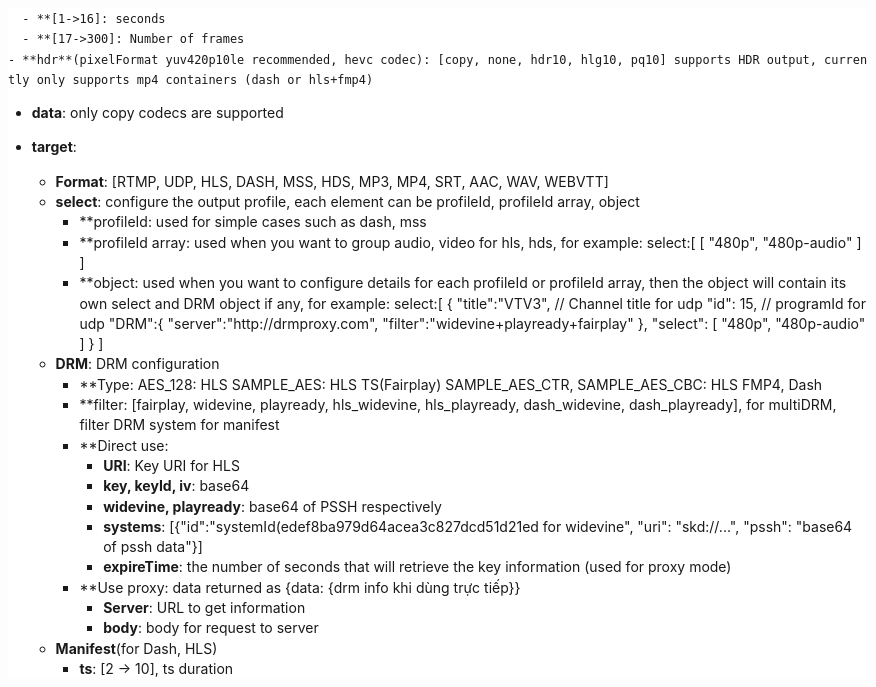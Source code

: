       - **[1->16]: seconds
      - **[17->300]: Number of frames
    - **hdr**(pixelFormat yuv420p10le recommended, hevc codec): [copy, none, hdr10, hlg10, pq10] supports HDR output, currently only supports mp4 containers (dash or hls+fmp4)
  - **data**: only copy codecs are supported

- **target**:
  - **Format**: [RTMP, UDP, HLS, DASH, MSS, HDS, MP3, MP4, SRT, AAC, WAV, WEBVTT]
  - **select**: configure the output profile, each element can be profileId, profileId array, object
    - **profileId: used for simple cases such as dash, mss
    - **profileId array: used when you want to group audio, video for hls, hds, for example:
      select:[
      [
      "480p",
      "480p-audio"
      ]
      ]
    - **object: used when you want to configure details for each profileId or profileId array, then the object will contain its own select and DRM object if any, for example:
      select:[
      {
      "title":"VTV3", // Channel title for udp
      "id": 15, // programId for udp
      "DRM":{
      "server":"http\://drmproxy.com",
      "filter":"widevine+playready+fairplay"
      },
      "select": [
      "480p",
      "480p-audio"
      ]
      }
      ]
  - **DRM**: DRM configuration
    - **Type:
      AES_128: HLS
      SAMPLE_AES: HLS TS(Fairplay)
      SAMPLE_AES_CTR, SAMPLE_AES_CBC: HLS FMP4, Dash
    - **filter: [fairplay, widevine, playready, hls_widevine, hls_playready, dash_widevine, dash_playready], for multiDRM, filter DRM system for manifest
    - **Direct use:
      - **URI**: Key URI for HLS
      - **key, keyId, iv**: base64
      - **widevine, playready**: base64 of PSSH respectively
      - **systems**: [{"id":"systemId(edef8ba979d64acea3c827dcd51d21ed for widevine", "uri": "skd://...", "pssh": "base64 of pssh data"}]
      - **expireTime**: the number of seconds that will retrieve the key information (used for proxy mode)
    - **Use proxy: data returned as {data: {drm info khi dùng trực tiếp}}
      - **Server**: URL to get information
      - **body**: body for request to server
  - **Manifest**(for Dash, HLS)
    - **ts**: [2 -> 10], ts duration
